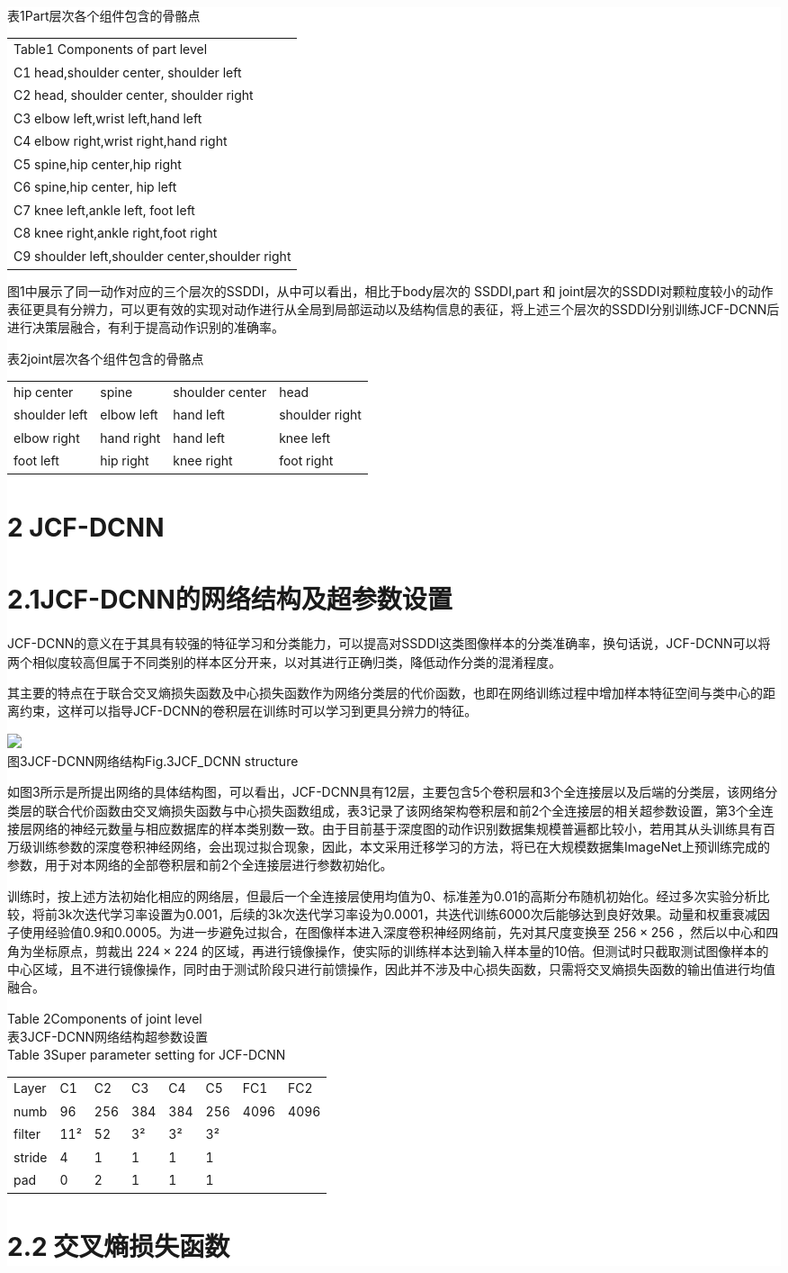 表1Part层次各个组件包含的骨骼点  

<html><body><table><tr><td>Table1 Components of part level</td></tr><tr><td>C1 head,shoulder center, shoulder left</td></tr><tr><td>C2 head, shoulder center, shoulder right</td></tr><tr><td>C3 elbow left,wrist left,hand left</td></tr><tr><td>C4 elbow right,wrist right,hand right</td></tr><tr><td>C5 spine,hip center,hip right</td></tr><tr><td>C6 spine,hip center, hip left</td></tr><tr><td>C7 knee left,ankle left, foot left</td></tr><tr><td>C8 knee right,ankle right,foot right</td></tr><tr><td>C9 shoulder left,shoulder center,shoulder right</td></tr></table></body></html>

图1中展示了同一动作对应的三个层次的SSDDI，从中可以看出，相比于body层次的 SSDDI,part 和 joint层次的SSDDI对颗粒度较小的动作表征更具有分辨力，可以更有效的实现对动作进行从全局到局部运动以及结构信息的表征，将上述三个层次的SSDDI分别训练JCF-DCNN后进行决策层融合，有利于提高动作识别的准确率。

表2joint层次各个组件包含的骨骼点  

<html><body><table><tr><td>hip center</td><td>spine</td><td>shoulder center</td><td>head</td></tr><tr><td>shoulder left</td><td>elbow left</td><td>hand left</td><td>shoulder right</td></tr><tr><td>elbow right</td><td>hand right</td><td>hand left</td><td>knee left</td></tr><tr><td>foot left</td><td>hip right</td><td>knee right</td><td>foot right</td></tr></table></body></html>

# 2 JCF-DCNN

# 2.1JCF-DCNN的网络结构及超参数设置

JCF-DCNN的意义在于其具有较强的特征学习和分类能力，可以提高对SSDDI这类图像样本的分类准确率，换句话说，JCF-DCNN可以将两个相似度较高但属于不同类别的样本区分开来，以对其进行正确归类，降低动作分类的混淆程度。

其主要的特点在于联合交叉熵损失函数及中心损失函数作为网络分类层的代价函数，也即在网络训练过程中增加样本特征空间与类中心的距离约束，这样可以指导JCF-DCNN的卷积层在训练时可以学习到更具分辨力的特征。

![](images/9a685eb7e0e6320b65ea65ab971f5a63696ea25009a30be0f045de85a2364f7d.jpg)  
图3JCF-DCNN网络结构Fig.3JCF_DCNN structure

如图3所示是所提出网络的具体结构图，可以看出，JCF-DCNN具有12层，主要包含5个卷积层和3个全连接层以及后端的分类层，该网络分类层的联合代价函数由交叉熵损失函数与中心损失函数组成，表3记录了该网络架构卷积层和前2个全连接层的相关超参数设置，第3个全连接层网络的神经元数量与相应数据库的样本类别数一致。由于目前基于深度图的动作识别数据集规模普遍都比较小，若用其从头训练具有百万级训练参数的深度卷积神经网络，会出现过拟合现象，因此，本文采用迁移学习的方法，将已在大规模数据集ImageNet上预训练完成的参数，用于对本网络的全部卷积层和前2个全连接层进行参数初始化。

训练时，按上述方法初始化相应的网络层，但最后一个全连接层使用均值为0、标准差为0.01的高斯分布随机初始化。经过多次实验分析比较，将前3k次迭代学习率设置为0.001，后续的3k次迭代学习率设为0.0001，共迭代训练6000次后能够达到良好效果。动量和权重衰减因子使用经验值0.9和0.0005。为进一步避免过拟合，在图像样本进入深度卷积神经网络前，先对其尺度变换至 $2 5 6 \times 2 5 6$ ，然后以中心和四角为坐标原点，剪裁出 $2 2 4 \times 2 2 4$ 的区域，再进行镜像操作，使实际的训练样本达到输入样本量的10倍。但测试时只截取测试图像样本的中心区域，且不进行镜像操作，同时由于测试阶段只进行前馈操作，因此并不涉及中心损失函数，只需将交叉熵损失函数的输出值进行均值融合。

Table 2Components of joint level   
表3JCF-DCNN网络结构超参数设置  
Table 3Super parameter setting for JCF-DCNN   

<html><body><table><tr><td>Layer</td><td>C1</td><td>C2</td><td>C3</td><td>C4</td><td>C5</td><td>FC1</td><td>FC2</td></tr><tr><td>numb</td><td>96</td><td>256</td><td>384</td><td>384</td><td>256</td><td>4096</td><td>4096</td></tr><tr><td>filter</td><td>11²</td><td>52</td><td>3²</td><td>3²</td><td>3²</td><td></td><td></td></tr><tr><td>stride</td><td>4</td><td>1</td><td>1</td><td>1</td><td>1</td><td></td><td></td></tr><tr><td>pad</td><td>0</td><td>2</td><td>1</td><td>1</td><td>1</td><td></td><td></td></tr></table></body></html>

# 2.2 交叉熵损失函数
